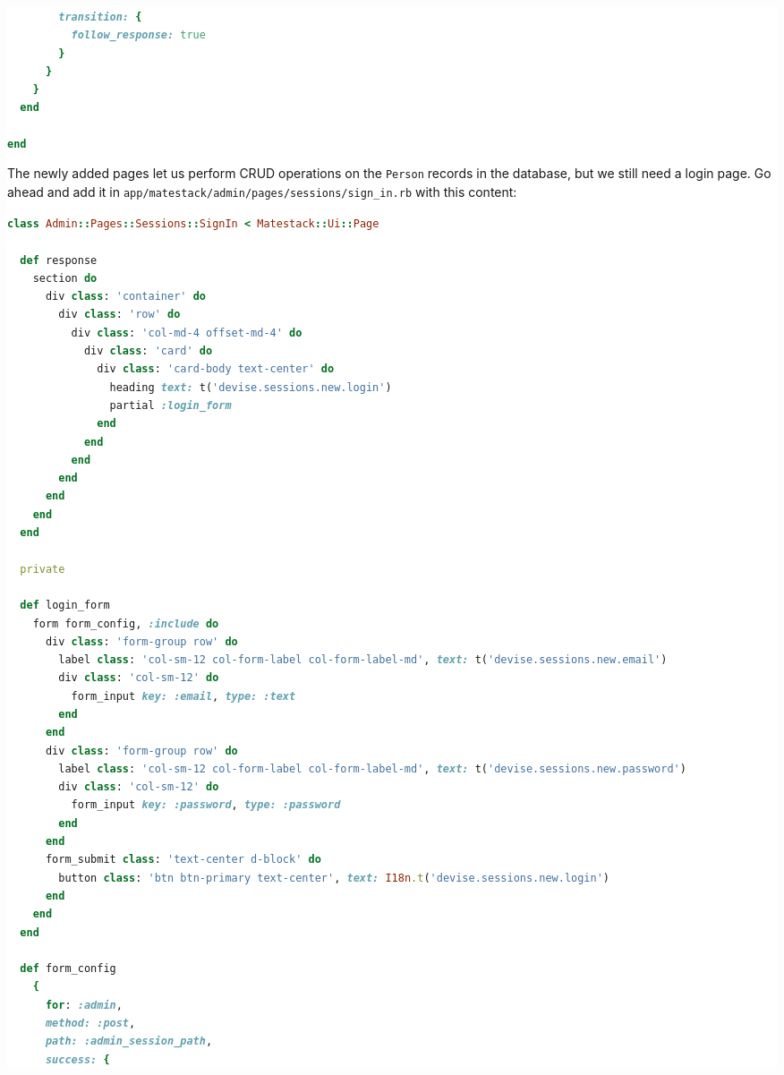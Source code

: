 ```ruby
        transition: {
          follow_response: true
        }
      }
    }
  end

end
```

The newly added pages let us perform CRUD operations on the `Person` records in the database, but we still need a login page. Go ahead and add it in `app/matestack/admin/pages/sessions/sign_in.rb` with this content:

```ruby
class Admin::Pages::Sessions::SignIn < Matestack::Ui::Page

  def response
    section do
      div class: 'container' do
        div class: 'row' do
          div class: 'col-md-4 offset-md-4' do
            div class: 'card' do
              div class: 'card-body text-center' do
                heading text: t('devise.sessions.new.login')
                partial :login_form
              end
            end
          end
        end
      end
    end
  end

  private

  def login_form
    form form_config, :include do
      div class: 'form-group row' do
        label class: 'col-sm-12 col-form-label col-form-label-md', text: t('devise.sessions.new.email')
        div class: 'col-sm-12' do
          form_input key: :email, type: :text
        end
      end
      div class: 'form-group row' do
        label class: 'col-sm-12 col-form-label col-form-label-md', text: t('devise.sessions.new.password')
        div class: 'col-sm-12' do
          form_input key: :password, type: :password
        end
      end
      form_submit class: 'text-center d-block' do
        button class: 'btn btn-primary text-center', text: I18n.t('devise.sessions.new.login')
      end
    end
  end

  def form_config
    {
      for: :admin,
      method: :post,
      path: :admin_session_path,
      success: { 
```
